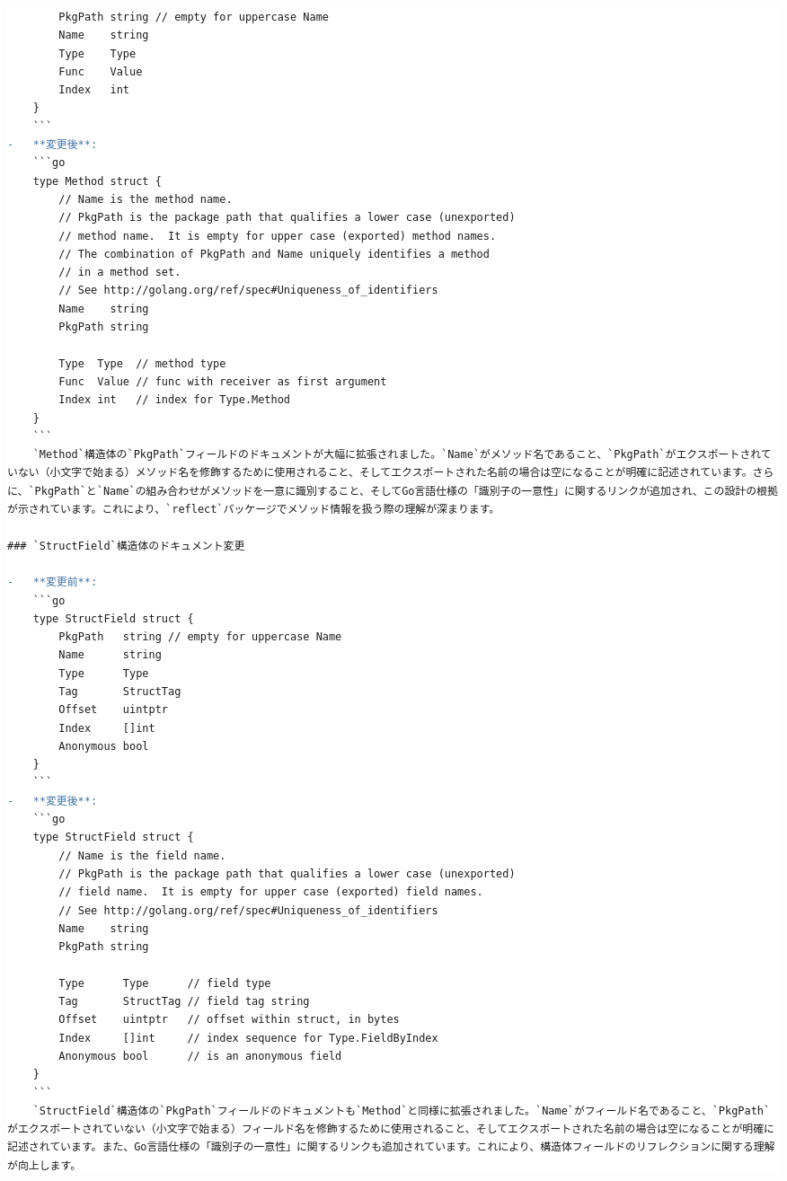 ```diff
    	PkgPath string // empty for uppercase Name
    	Name    string
    	Type    Type
    	Func    Value
    	Index   int
    }
    ```
-   **変更後**:
    ```go
    type Method struct {
    	// Name is the method name.
    	// PkgPath is the package path that qualifies a lower case (unexported)
    	// method name.  It is empty for upper case (exported) method names.
    	// The combination of PkgPath and Name uniquely identifies a method
    	// in a method set.
    	// See http://golang.org/ref/spec#Uniqueness_of_identifiers
    	Name    string
    	PkgPath string

    	Type  Type  // method type
    	Func  Value // func with receiver as first argument
    	Index int   // index for Type.Method
    }
    ```
    `Method`構造体の`PkgPath`フィールドのドキュメントが大幅に拡張されました。`Name`がメソッド名であること、`PkgPath`がエクスポートされていない（小文字で始まる）メソッド名を修飾するために使用されること、そしてエクスポートされた名前の場合は空になることが明確に記述されています。さらに、`PkgPath`と`Name`の組み合わせがメソッドを一意に識別すること、そしてGo言語仕様の「識別子の一意性」に関するリンクが追加され、この設計の根拠が示されています。これにより、`reflect`パッケージでメソッド情報を扱う際の理解が深まります。

### `StructField`構造体のドキュメント変更

-   **変更前**:
    ```go
    type StructField struct {
    	PkgPath   string // empty for uppercase Name
    	Name      string
    	Type      Type
    	Tag       StructTag
    	Offset    uintptr
    	Index     []int
    	Anonymous bool
    }
    ```
-   **変更後**:
    ```go
    type StructField struct {
    	// Name is the field name.
    	// PkgPath is the package path that qualifies a lower case (unexported)
    	// field name.  It is empty for upper case (exported) field names.
    	// See http://golang.org/ref/spec#Uniqueness_of_identifiers
    	Name    string
    	PkgPath string

    	Type      Type      // field type
    	Tag       StructTag // field tag string
    	Offset    uintptr   // offset within struct, in bytes
    	Index     []int     // index sequence for Type.FieldByIndex
    	Anonymous bool      // is an anonymous field
    }
    ```
    `StructField`構造体の`PkgPath`フィールドのドキュメントも`Method`と同様に拡張されました。`Name`がフィールド名であること、`PkgPath`がエクスポートされていない（小文字で始まる）フィールド名を修飾するために使用されること、そしてエクスポートされた名前の場合は空になることが明確に記述されています。また、Go言語仕様の「識別子の一意性」に関するリンクも追加されています。これにより、構造体フィールドのリフレクションに関する理解が向上します。

```